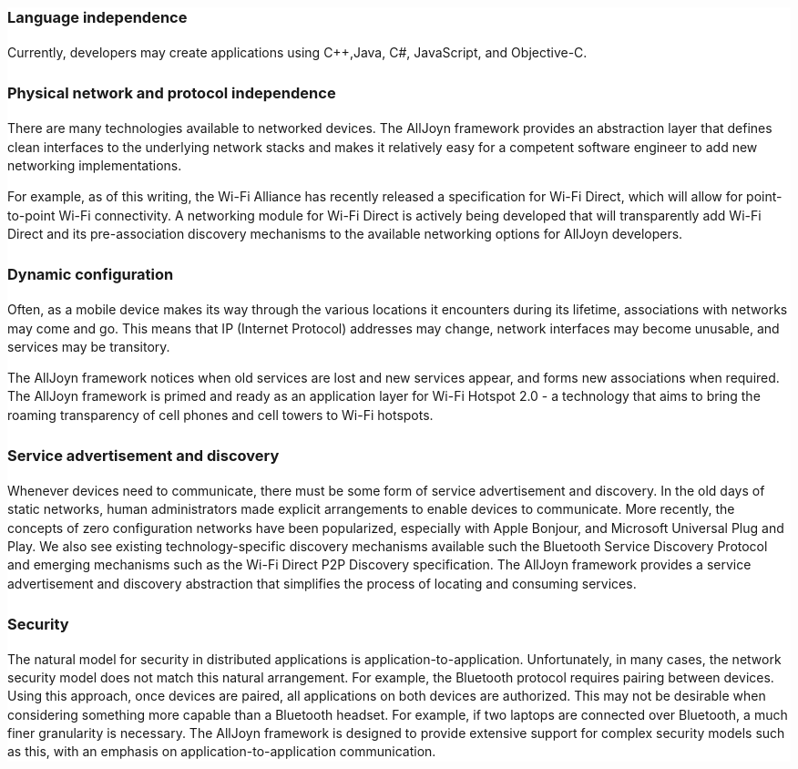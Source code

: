 ### Language independence

Currently, developers may create applications using C++,Java, C#, 
JavaScript, and Objective-C.

### Physical network and protocol independence

There are many technologies available to networked devices. 
The AllJoyn framework provides an abstraction layer that 
defines clean interfaces to the underlying network stacks 
and makes it relatively easy for a competent software engineer 
to add new networking implementations.

For example, as of this writing, the Wi-Fi Alliance has recently 
released a specification for Wi-Fi Direct, which will allow 
for point-to-point Wi-Fi connectivity. A networking module for 
Wi-Fi Direct is actively being developed that will transparently 
add Wi-Fi Direct and its pre-association discovery mechanisms 
to the available networking options for AllJoyn developers.

### Dynamic configuration

Often, as a mobile device makes its way through the various 
locations it encounters during its lifetime, associations with 
networks may come and go. This means that IP (Internet Protocol) 
addresses may change, network interfaces may become unusable, 
and services may be transitory.

The AllJoyn framework notices when old services are lost and 
new services appear, and forms new associations when required. 
The AllJoyn framework is primed and ready as an application 
layer for Wi-Fi Hotspot 2.0 - a technology that aims to bring 
the roaming transparency of cell phones and cell towers to Wi-Fi hotspots.

### Service advertisement and discovery

Whenever devices need to communicate, there must be some form 
of service advertisement and discovery. In the old days of 
static networks, human administrators made explicit arrangements 
to enable devices to communicate. More recently, the concepts of 
zero configuration networks have been popularized, especially 
with Apple Bonjour, and Microsoft Universal Plug and Play. 
We also see existing technology-specific discovery mechanisms 
available such the Bluetooth Service Discovery Protocol and 
emerging mechanisms such as the Wi-Fi Direct P2P Discovery 
specification. The AllJoyn framework provides a service 
advertisement and discovery abstraction that simplifies the 
process of locating and consuming services.

### Security

The natural model for security in distributed applications is 
application-to-application. Unfortunately, in many cases, the 
network security model does not match this natural arrangement. 
For example, the Bluetooth protocol requires pairing between 
devices. Using this approach, once devices are paired, all 
applications on both devices are authorized. This may not be 
desirable when considering something more capable than a Bluetooth 
headset. For example, if two laptops are connected over Bluetooth, 
a much finer granularity is necessary. The AllJoyn framework is 
designed to provide extensive support for complex security models 
such as this, with an emphasis on application-to-application communication.
